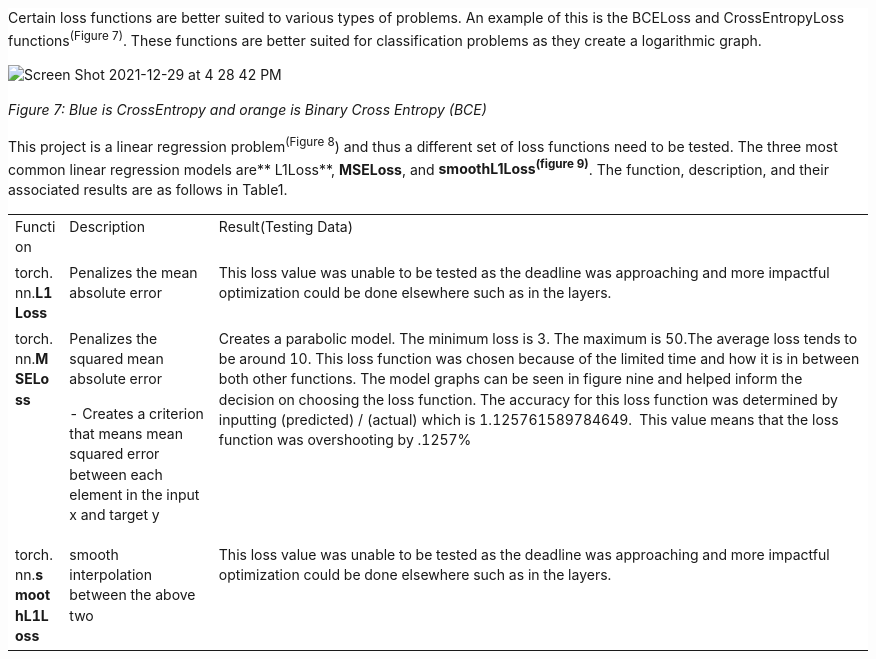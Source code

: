 Certain loss functions are better suited to various types of problems. An example of this is the BCELoss and CrossEntropyLoss functions<sup>(Figure 7)</sup>. These functions are better suited for classification problems as they create a logarithmic graph.

<img width="1068" alt="Screen Shot 2021-12-29 at 4 28 42 PM" src="https://user-images.githubusercontent.com/23027638/147704743-bd2df88b-d78e-4365-a9d6-13dd383faa5d.png">

*Figure 7: Blue is CrossEntropy and orange is Binary Cross Entropy (BCE)*

This project is a linear regression problem<sup>(Figure 8</sup>) and thus a different set of loss functions need to be tested. The three most common linear regression models are** L1Loss**,   **MSELoss**, and **smoothL1Loss<sup>(figure 9)</sup>**. The function, description, and their associated results are as follows in Table1.

<table>
  <tr>
   <td>Function
   </td>
   <td>Description
   </td>
   <td>Result(Testing Data)
   </td>
  </tr>
  <tr>
   <td>torch.nn.<strong>L1Loss</strong>
   </td>
   <td>Penalizes the mean absolute error
   </td>
   <td>This loss value was unable to be tested as the deadline was approaching and more impactful optimization could be done elsewhere such as in the layers.
   </td>
  </tr>
  <tr>
   <td> torch.nn.<strong>MSELoss</strong>
   </td>
   <td>Penalizes the squared mean absolute error
<p>
-  Creates a criterion that means mean squared error between each element in the input x and target y
   </td>
   <td>Creates a parabolic model. The minimum loss is 3. The maximum is 50.The average loss tends to be around 10. This loss function was chosen because of the limited time and how it is in between both other functions. The model graphs can be seen in figure nine and helped inform the decision on choosing the loss function. The accuracy for this loss function was determined by inputting (predicted) / (actual)  which is 1.125761589784649.<code> </code>This value means that the loss function was overshooting by .1257% 
   </td>
  </tr>
  <tr>
   <td>torch.nn.<strong>smoothL1Loss</strong>
   </td>
   <td>smooth interpolation between the above two
   </td>
   <td>This loss value was unable to be tested as the deadline was approaching and more impactful optimization could be done elsewhere such as in the layers.
   </td>
  </tr>
</table>
